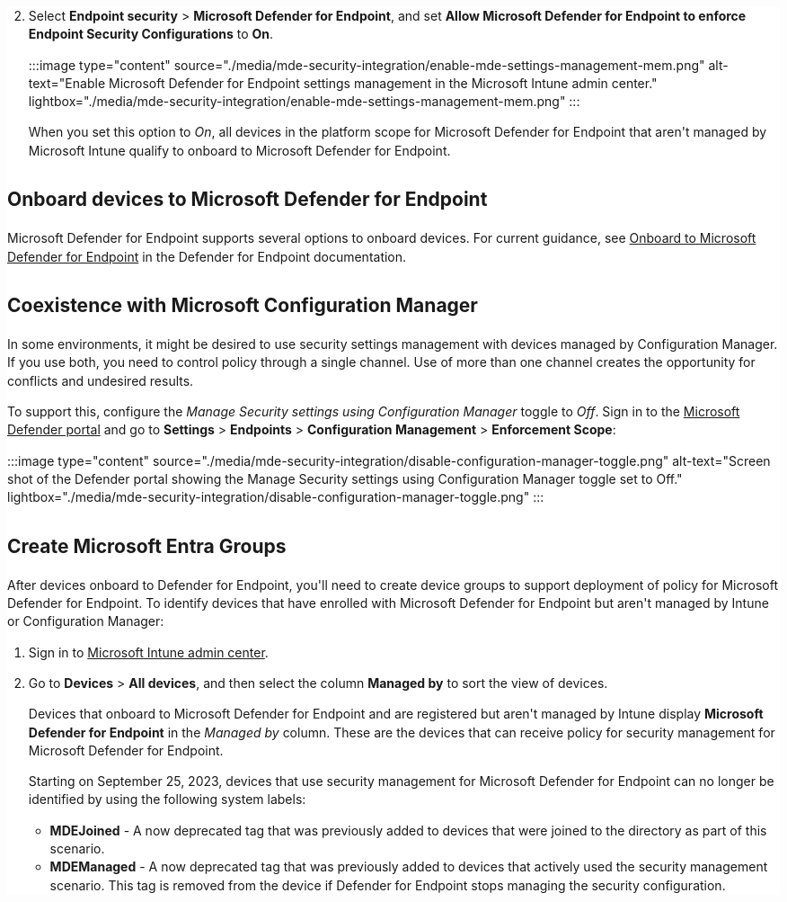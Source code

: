 2. Select **Endpoint security** > **Microsoft Defender for Endpoint**, and set **Allow Microsoft Defender for Endpoint to enforce Endpoint Security Configurations** to **On**.

   :::image type="content" source="./media/mde-security-integration/enable-mde-settings-management-mem.png" alt-text="Enable Microsoft Defender for Endpoint settings management in the Microsoft Intune admin center." lightbox="./media/mde-security-integration/enable-mde-settings-management-mem.png" :::

   When you set this option to *On*, all devices in the platform scope for Microsoft Defender for Endpoint that aren't managed by Microsoft Intune qualify to onboard to Microsoft Defender for Endpoint.

## Onboard devices to Microsoft Defender for Endpoint

Microsoft Defender for Endpoint supports several options to onboard devices. For current guidance, see [Onboard to Microsoft Defender for Endpoint](/microsoft-365/security/defender-endpoint/onboarding) in the Defender for Endpoint documentation.

## Coexistence with Microsoft Configuration Manager

In some environments, it might be desired to use security settings management with devices managed by Configuration Manager. If you use both, you need to control policy through a single channel. Use of more than one channel creates the opportunity for conflicts and undesired results.

To support this, configure the *Manage Security settings using Configuration Manager* toggle to *Off*. Sign in to the [Microsoft Defender portal](https://security.microsoft.com/) and go to **Settings** > **Endpoints** > **Configuration Management** > **Enforcement Scope**:

:::image type="content" source="./media/mde-security-integration/disable-configuration-manager-toggle.png" alt-text="Screen shot of the Defender portal showing the Manage Security settings using Configuration Manager toggle set to Off." lightbox="./media/mde-security-integration/disable-configuration-manager-toggle.png" :::

## Create Microsoft Entra Groups

After devices onboard to Defender for Endpoint, you'll need to create device groups to support deployment of policy for Microsoft Defender for Endpoint. To identify devices that have enrolled with Microsoft Defender for Endpoint but aren't managed by Intune or Configuration Manager:

1. Sign in to [Microsoft Intune admin center](https://go.microsoft.com/fwlink/?linkid=2109431).

2. Go to **Devices** > **All devices**, and then select the column **Managed by** to sort the view of devices. 

   Devices that onboard to Microsoft Defender for Endpoint and are registered but aren't managed by Intune display **Microsoft Defender for Endpoint** in the *Managed by* column. These are the devices that can receive policy for security management for Microsoft Defender for Endpoint.

   Starting on September 25, 2023, devices that use security management for Microsoft Defender for Endpoint can no longer be identified by using the following system labels:

   - **MDEJoined** - A now deprecated tag that was previously added to devices that were joined to the directory as part of this scenario.
   - **MDEManaged** - A now deprecated tag that was previously added to devices that actively used the security management scenario. This tag is removed from the device if Defender for Endpoint stops managing the security configuration.
